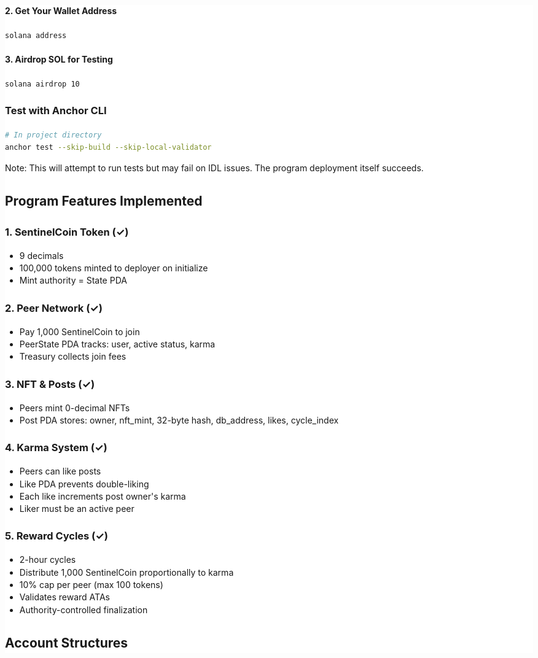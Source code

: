 #### 2. Get Your Wallet Address
```bash
solana address
```

#### 3. Airdrop SOL for Testing
```bash
solana airdrop 10
```

### Test with Anchor CLI

```bash
# In project directory
anchor test --skip-build --skip-local-validator
```

Note: This will attempt to run tests but may fail on IDL issues. The program deployment itself succeeds.

## Program Features Implemented

### 1. SentinelCoin Token (✓)
- 9 decimals
- 100,000 tokens minted to deployer on initialize
- Mint authority = State PDA

### 2. Peer Network (✓)
- Pay 1,000 SentinelCoin to join
- PeerState PDA tracks: user, active status, karma
- Treasury collects join fees

### 3. NFT & Posts (✓)
- Peers mint 0-decimal NFTs
- Post PDA stores: owner, nft_mint, 32-byte hash, db_address, likes, cycle_index

### 4. Karma System (✓)
- Peers can like posts
- Like PDA prevents double-liking
- Each like increments post owner's karma
- Liker must be an active peer

### 5. Reward Cycles (✓)
- 2-hour cycles
- Distribute 1,000 SentinelCoin proportionally to karma
- 10% cap per peer (max 100 tokens)
- Validates reward ATAs
- Authority-controlled finalization

## Account Structures
